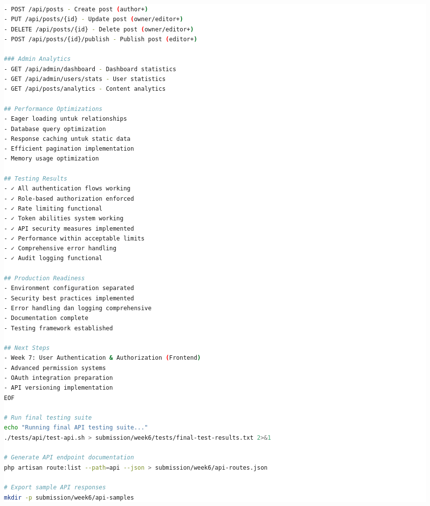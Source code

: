 ```bash
- POST /api/posts - Create post (author+)
- PUT /api/posts/{id} - Update post (owner/editor+)
- DELETE /api/posts/{id} - Delete post (owner/editor+)
- POST /api/posts/{id}/publish - Publish post (editor+)

### Admin Analytics
- GET /api/admin/dashboard - Dashboard statistics
- GET /api/admin/users/stats - User statistics
- GET /api/posts/analytics - Content analytics

## Performance Optimizations
- Eager loading untuk relationships
- Database query optimization
- Response caching untuk static data
- Efficient pagination implementation
- Memory usage optimization

## Testing Results
- ✓ All authentication flows working
- ✓ Role-based authorization enforced
- ✓ Rate limiting functional
- ✓ Token abilities system working
- ✓ API security measures implemented
- ✓ Performance within acceptable limits
- ✓ Comprehensive error handling
- ✓ Audit logging functional

## Production Readiness
- Environment configuration separated
- Security best practices implemented
- Error handling dan logging comprehensive
- Documentation complete
- Testing framework established

## Next Steps
- Week 7: User Authentication & Authorization (Frontend)
- Advanced permission systems
- OAuth integration preparation
- API versioning implementation
EOF

# Run final testing suite
echo "Running final API testing suite..."
./tests/api/test-api.sh > submission/week6/tests/final-test-results.txt 2>&1

# Generate API endpoint documentation
php artisan route:list --path=api --json > submission/week6/api-routes.json

# Export sample API responses
mkdir -p submission/week6/api-samples
